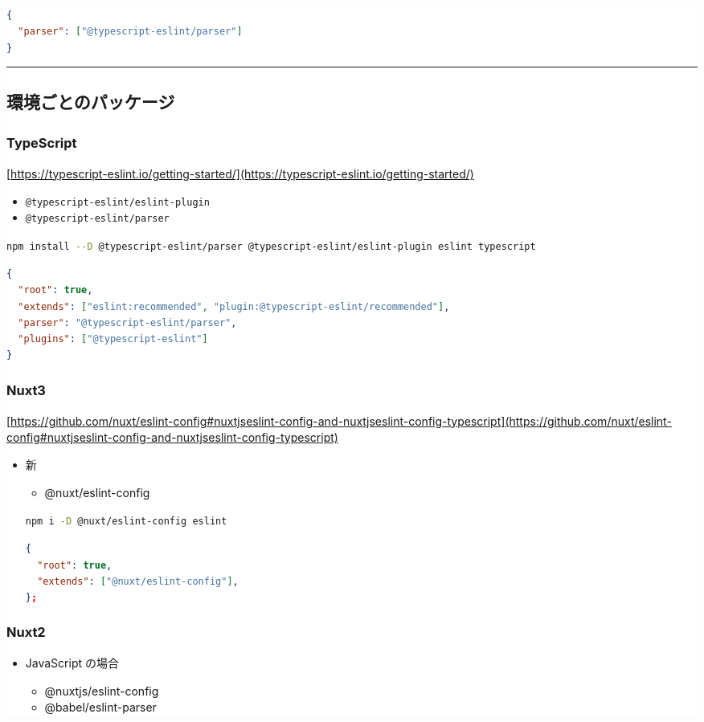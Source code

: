 ```json
{
  "parser": ["@typescript-eslint/parser"]
}
```

---

## 環境ごとのパッケージ

### TypeScript

[https://typescript-eslint.io/getting-started/](https://typescript-eslint.io/getting-started/)

- `@typescript-eslint/eslint-plugin`
- `@typescript-eslint/parser`

```bash
npm install --D @typescript-eslint/parser @typescript-eslint/eslint-plugin eslint typescript
```

```json
{
  "root": true,
  "extends": ["eslint:recommended", "plugin:@typescript-eslint/recommended"],
  "parser": "@typescript-eslint/parser",
  "plugins": ["@typescript-eslint"]
}
```

### Nuxt3

[https://github.com/nuxt/eslint-config#nuxtjseslint-config-and-nuxtjseslint-config-typescript](https://github.com/nuxt/eslint-config#nuxtjseslint-config-and-nuxtjseslint-config-typescript)

- 新

  - @nuxt/eslint-config

  ```bash
  npm i -D @nuxt/eslint-config eslint
  ```

  ```json
  {
    "root": true,
    "extends": ["@nuxt/eslint-config"],
  };
  ```

### Nuxt2

- JavaScript の場合

  - @nuxtjs/eslint-config
  - @babel/eslint-parser
